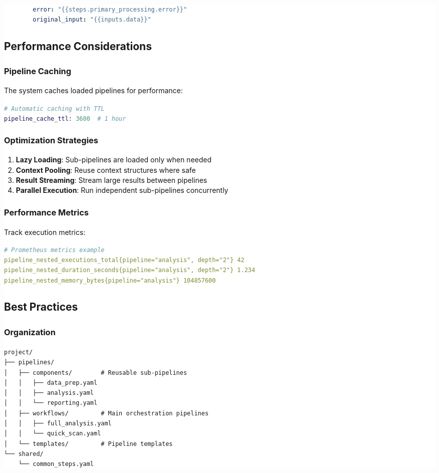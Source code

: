 ```yaml
        error: "{{steps.primary_processing.error}}"
        original_input: "{{inputs.data}}"
```

## Performance Considerations

### Pipeline Caching

The system caches loaded pipelines for performance:

```elixir
# Automatic caching with TTL
pipeline_cache_ttl: 3600  # 1 hour
```

### Optimization Strategies

1. **Lazy Loading**: Sub-pipelines are loaded only when needed
2. **Context Pooling**: Reuse context structures where safe
3. **Result Streaming**: Stream large results between pipelines
4. **Parallel Execution**: Run independent sub-pipelines concurrently

### Performance Metrics

Track execution metrics:

```yaml
# Prometheus metrics example
pipeline_nested_executions_total{pipeline="analysis", depth="2"} 42
pipeline_nested_duration_seconds{pipeline="analysis", depth="2"} 1.234
pipeline_nested_memory_bytes{pipeline="analysis"} 104857600
```

## Best Practices

### Organization

```
project/
├── pipelines/
│   ├── components/        # Reusable sub-pipelines
│   │   ├── data_prep.yaml
│   │   ├── analysis.yaml
│   │   └── reporting.yaml
│   ├── workflows/         # Main orchestration pipelines
│   │   ├── full_analysis.yaml
│   │   └── quick_scan.yaml
│   └── templates/         # Pipeline templates
└── shared/
    └── common_steps.yaml
```
